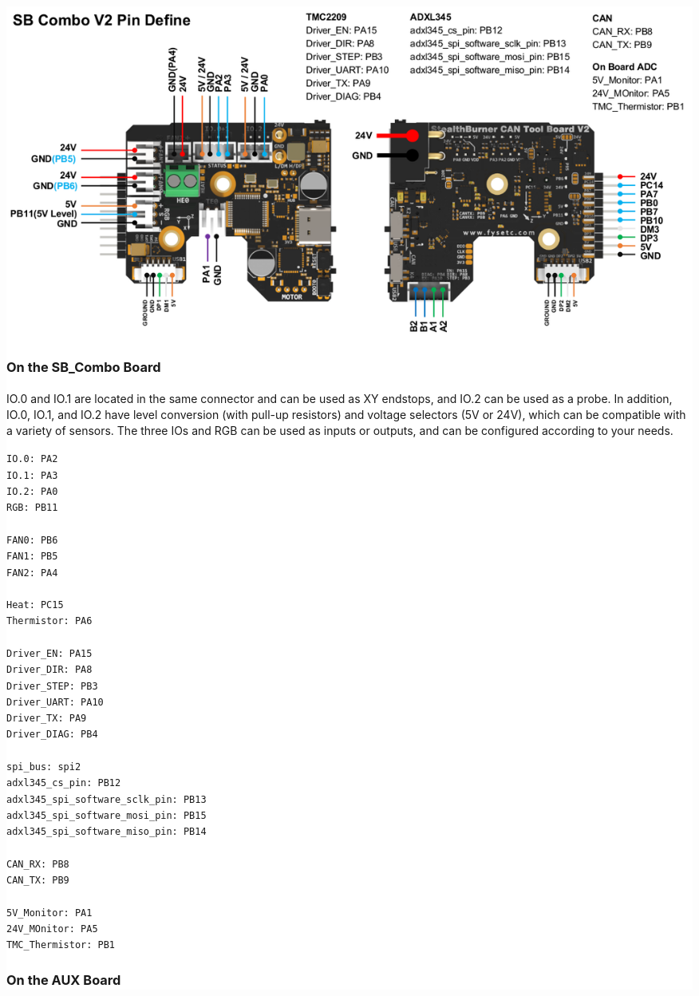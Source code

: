 ![img](images/SB_Combo_V2/SB_Combo_V2_PIN.png)

### On the SB_Combo Board

IO.0 and IO.1 are located in the same connector and can be used as XY endstops, and IO.2 can be used as a probe. In addition, IO.0, IO.1, and IO.2 have level conversion (with pull-up resistors) and voltage selectors (5V or 24V), which can be compatible with a variety of sensors. The three IOs and RGB can be used as inputs or outputs, and can be configured according to your needs.
```
IO.0: PA2
IO.1: PA3 
IO.2: PA0
RGB: PB11

FAN0: PB6
FAN1: PB5
FAN2: PA4

Heat: PC15
Thermistor: PA6

Driver_EN: PA15
Driver_DIR: PA8
Driver_STEP: PB3
Driver_UART: PA10
Driver_TX: PA9
Driver_DIAG: PB4

spi_bus: spi2
adxl345_cs_pin: PB12
adxl345_spi_software_sclk_pin: PB13
adxl345_spi_software_mosi_pin: PB15
adxl345_spi_software_miso_pin: PB14

CAN_RX: PB8
CAN_TX: PB9

5V_Monitor: PA1
24V_MOnitor: PA5
TMC_Thermistor: PB1
```
### On the AUX Board
